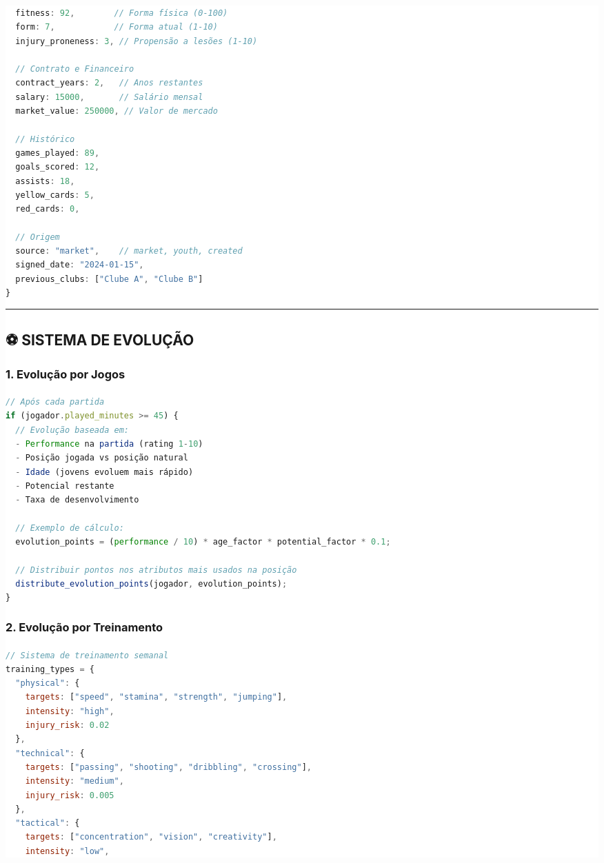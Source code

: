 ```javascript
  fitness: 92,        // Forma física (0-100)
  form: 7,            // Forma atual (1-10)
  injury_proneness: 3, // Propensão a lesões (1-10)
  
  // Contrato e Financeiro
  contract_years: 2,   // Anos restantes
  salary: 15000,       // Salário mensal
  market_value: 250000, // Valor de mercado
  
  // Histórico
  games_played: 89,
  goals_scored: 12,
  assists: 18,
  yellow_cards: 5,
  red_cards: 0,
  
  // Origem
  source: "market",    // market, youth, created
  signed_date: "2024-01-15",
  previous_clubs: ["Clube A", "Clube B"]
}
```

---

## ⚽ SISTEMA DE EVOLUÇÃO

### **1. Evolução por Jogos**
```javascript
// Após cada partida
if (jogador.played_minutes >= 45) {
  // Evolução baseada em:
  - Performance na partida (rating 1-10)
  - Posição jogada vs posição natural  
  - Idade (jovens evoluem mais rápido)
  - Potencial restante
  - Taxa de desenvolvimento
  
  // Exemplo de cálculo:
  evolution_points = (performance / 10) * age_factor * potential_factor * 0.1;
  
  // Distribuir pontos nos atributos mais usados na posição
  distribute_evolution_points(jogador, evolution_points);
}
```

### **2. Evolução por Treinamento**
```javascript
// Sistema de treinamento semanal
training_types = {
  "physical": { 
    targets: ["speed", "stamina", "strength", "jumping"],
    intensity: "high",
    injury_risk: 0.02
  },
  "technical": {
    targets: ["passing", "shooting", "dribbling", "crossing"],
    intensity: "medium", 
    injury_risk: 0.005
  },
  "tactical": {
    targets: ["concentration", "vision", "creativity"],
    intensity: "low",
```